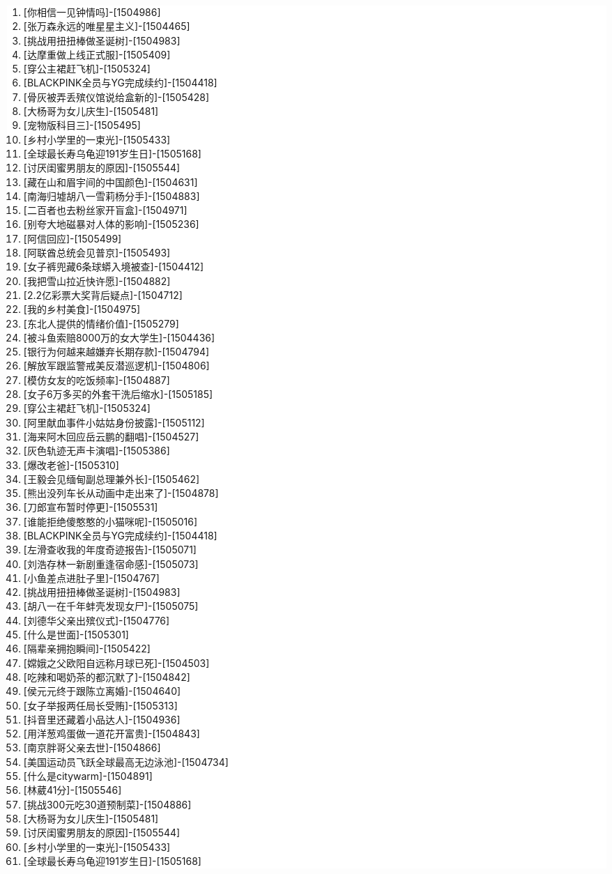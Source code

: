 1. [你相信一见钟情吗]-[1504986]
1. [张万森永远的唯星星主义]-[1504465]
1. [挑战用扭扭棒做圣诞树]-[1504983]
1. [达摩重做上线正式服]-[1505409]
1. [穿公主裙赶飞机]-[1505324]
1. [BLACKPINK全员与YG完成续约]-[1504418]
1. [骨灰被弄丢殡仪馆说给盒新的]-[1505428]
1. [大杨哥为女儿庆生]-[1505481]
1. [宠物版科目三]-[1505495]
1. [乡村小学里的一束光]-[1505433]
1. [全球最长寿乌龟迎191岁生日]-[1505168]
1. [讨厌闺蜜男朋友的原因]-[1505544]
1. [藏在山和眉宇间的中国颜色]-[1504631]
1. [南海归墟胡八一雪莉杨分手]-[1504883]
1. [二百者也去粉丝家开盲盒]-[1504971]
1. [别夸大地磁暴对人体的影响]-[1505236]
1. [阿信回应]-[1505499]
1. [阿联酋总统会见普京]-[1505493]
1. [女子裤兜藏6条球蟒入境被查]-[1504412]
1. [我把雪山拉近快许愿]-[1504882]
1. [2.2亿彩票大奖背后疑点]-[1504712]
1. [我的乡村美食]-[1504975]
1. [东北人提供的情绪价值]-[1505279]
1. [被斗鱼索赔8000万的女大学生]-[1504436]
1. [银行为何越来越嫌弃长期存款]-[1504794]
1. [解放军跟监警戒美反潜巡逻机]-[1504806]
1. [模仿女友的吃饭频率]-[1504887]
1. [女子6万多买的外套干洗后缩水]-[1505185]
1. [穿公主裙赶飞机]-[1505324]
1. [阿里献血事件小姑姑身份披露]-[1505112]
1. [海来阿木回应岳云鹏的翻唱]-[1504527]
1. [灰色轨迹无声卡演唱]-[1505386]
1. [爆改老爸]-[1505310]
1. [王毅会见缅甸副总理兼外长]-[1505462]
1. [熊出没列车长从动画中走出来了]-[1504878]
1. [刀郎宣布暂时停更]-[1505531]
1. [谁能拒绝傻憨憨的小猫咪呢]-[1505016]
1. [BLACKPINK全员与YG完成续约]-[1504418]
1. [左滑查收我的年度奇迹报告]-[1505071]
1. [刘浩存林一新剧重逢宿命感]-[1505073]
1. [小鱼差点进肚子里]-[1504767]
1. [挑战用扭扭棒做圣诞树]-[1504983]
1. [胡八一在千年蚌壳发现女尸]-[1505075]
1. [刘德华父亲出殡仪式]-[1504776]
1. [什么是世面]-[1505301]
1. [隔辈亲拥抱瞬间]-[1505422]
1. [嫦娥之父欧阳自远称月球已死]-[1504503]
1. [吃辣和喝奶茶的都沉默了]-[1504842]
1. [侯元元终于跟陈立离婚]-[1504640]
1. [女子举报两任局长受贿]-[1505313]
1. [抖音里还藏着小品达人]-[1504936]
1. [用洋葱鸡蛋做一道花开富贵]-[1504843]
1. [南京胖哥父亲去世]-[1504866]
1. [美国运动员飞跃全球最高无边泳池]-[1504734]
1. [什么是citywarm]-[1504891]
1. [林葳41分]-[1505546]
1. [挑战300元吃30道预制菜]-[1504886]
1. [大杨哥为女儿庆生]-[1505481]
1. [讨厌闺蜜男朋友的原因]-[1505544]
1. [乡村小学里的一束光]-[1505433]
1. [全球最长寿乌龟迎191岁生日]-[1505168]
